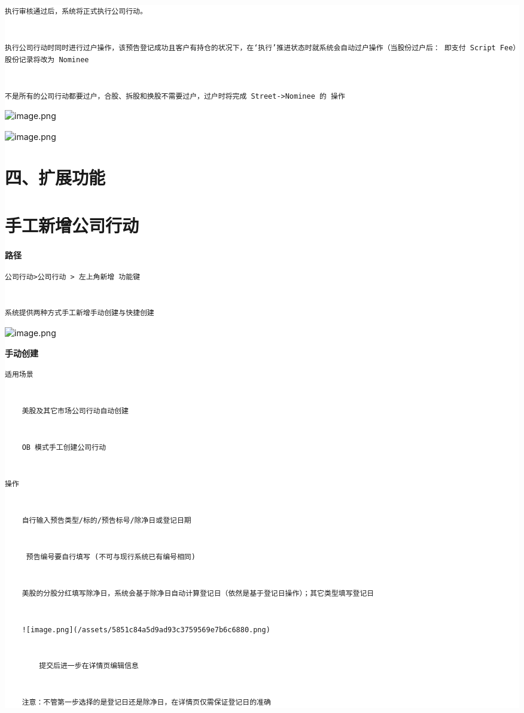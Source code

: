 
    执行审核通过后，系统将正式执行公司行动。


    执行公司行动时同时进行过户操作，该预告登记成功且客户有持仓的状况下，在‘执行’推进状态时就系统会自动过户操作（当股份过户后： 即支付 Script Fee）股份记录将改为 Nominee


    不是所有的公司行动都要过户，合股、拆股和换股不需要过户，过户时将完成 Street->Nominee 的 操作


![image.png](/assets/656e7f3b04ca9ac96de58617cf9e1bd2.png)


![image.png](/assets/2591f4918ef308a94613fa17822ed2f8.png)


# 四、扩展功能


# 手工新增公司行动


**路径**


    公司行动>公司行动 > 左上角新增 功能键


    系统提供两种方式手工新增手动创建与快捷创建


![image.png](/assets/b6e38f4038bbcb32fe78422527611153.png)


**手动创建**


    适用场景


        美股及其它市场公司行动自动创建


        OB 模式手工创建公司行动


    操作


        自行输入预告类型/标的/预告标号/除净日或登记日期


         预告编号要自行填写 (不可与现行系统已有编号相同)


        美股的分股分红填写除净日，系统会基于除净日自动计算登记日（依然是基于登记日操作）；其它类型填写登记日


        ![image.png](/assets/5851c84a5d9ad93c3759569e7b6c6880.png)


            提交后进一步在详情页编辑信息


        注意：不管第一步选择的是登记日还是除净日，在详情页仅需保证登记日的准确
